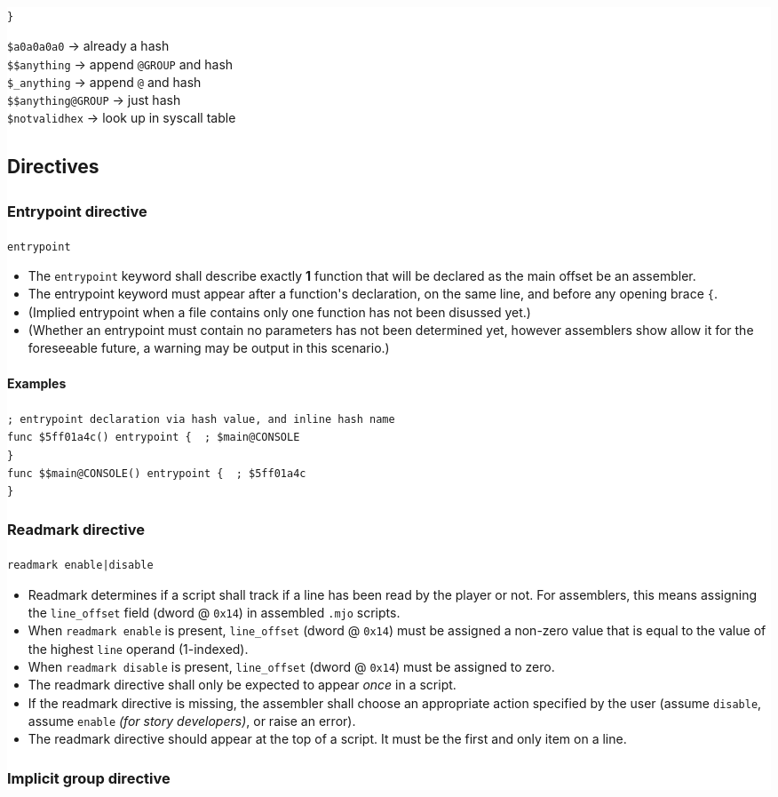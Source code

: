 ```
}
```


`$a0a0a0a0` -&gt; already a hash<br>
`$$anything` -&gt; append `@GROUP` and hash<br>
`$_anything` -&gt; append `@` and hash<br>
`$$anything@GROUP` -&gt; just hash<br>
`$notvalidhex` -&gt; look up in syscall table

## Directives

### Entrypoint directive



`entrypoint`

* The `entrypoint` keyword shall describe exactly **1** function that will be declared as the main offset be an assembler.
* The entrypoint keyword must appear after a function's declaration, on the same line, and before any opening brace `{`.
* (Implied entrypoint when a file contains only one function has not been disussed yet.)
* (Whether an entrypoint must contain no parameters has not been determined yet, however assemblers show allow it for the foreseeable future, a warning may be output in this scenario.)

#### Examples

```
; entrypoint declaration via hash value, and inline hash name
func $5ff01a4c() entrypoint {  ; $main@CONSOLE
}
func $$main@CONSOLE() entrypoint {  ; $5ff01a4c
}
```

### Readmark directive



`readmark enable|disable`

* Readmark determines if a script shall track if a line has been read by the player or not. For assemblers, this means assigning the `line_offset` field (dword @ `0x14`) in assembled `.mjo` scripts.
* When `readmark enable` is present, `line_offset` (dword @ `0x14`) must be assigned a non-zero value that is equal to the value of the highest `line` operand (1-indexed).
* When `readmark disable` is present, `line_offset` (dword @ `0x14`) must be assigned to zero.
* The readmark directive shall only be expected to appear *once* in a script.
* If the readmark directive is missing, the assembler shall choose an appropriate action specified by the user (assume `disable`, assume `enable` *(for story developers)*, or raise an error).
* The readmark directive should appear at the top of a script. It must be the first and only item on a line.


### Implicit group directive
